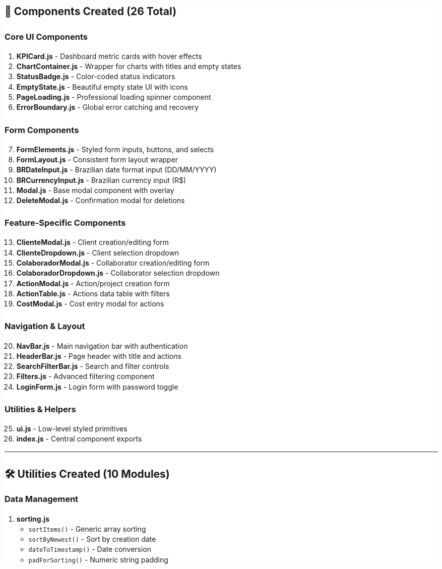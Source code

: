 
## 🎨 Components Created (26 Total)

### Core UI Components

1. **KPICard.js** - Dashboard metric cards with hover effects
2. **ChartContainer.js** - Wrapper for charts with titles and empty states
3. **StatusBadge.js** - Color-coded status indicators
4. **EmptyState.js** - Beautiful empty state UI with icons
5. **PageLoading.js** - Professional loading spinner component
6. **ErrorBoundary.js** - Global error catching and recovery

### Form Components

7. **FormElements.js** - Styled form inputs, buttons, and selects
8. **FormLayout.js** - Consistent form layout wrapper
9. **BRDateInput.js** - Brazilian date format input (DD/MM/YYYY)
10. **BRCurrencyInput.js** - Brazilian currency input (R$)
11. **Modal.js** - Base modal component with overlay
12. **DeleteModal.js** - Confirmation modal for deletions

### Feature-Specific Components

13. **ClienteModal.js** - Client creation/editing form
14. **ClienteDropdown.js** - Client selection dropdown
15. **ColaboradorModal.js** - Collaborator creation/editing form
16. **ColaboradorDropdown.js** - Collaborator selection dropdown
17. **ActionModal.js** - Action/project creation form
18. **ActionTable.js** - Actions data table with filters
19. **CostModal.js** - Cost entry modal for actions

### Navigation & Layout

20. **NavBar.js** - Main navigation bar with authentication
21. **HeaderBar.js** - Page header with title and actions
22. **SearchFilterBar.js** - Search and filter controls
23. **Filters.js** - Advanced filtering component
24. **LoginForm.js** - Login form with password toggle

### Utilities & Helpers

25. **ui.js** - Low-level styled primitives
26. **index.js** - Central component exports

---

## 🛠️ Utilities Created (10 Modules)

### Data Management

1. **sorting.js**
   - `sortItems()` - Generic array sorting
   - `sortByNewest()` - Sort by creation date
   - `dateToTimestamp()` - Date conversion
   - `padForSorting()` - Numeric string padding

